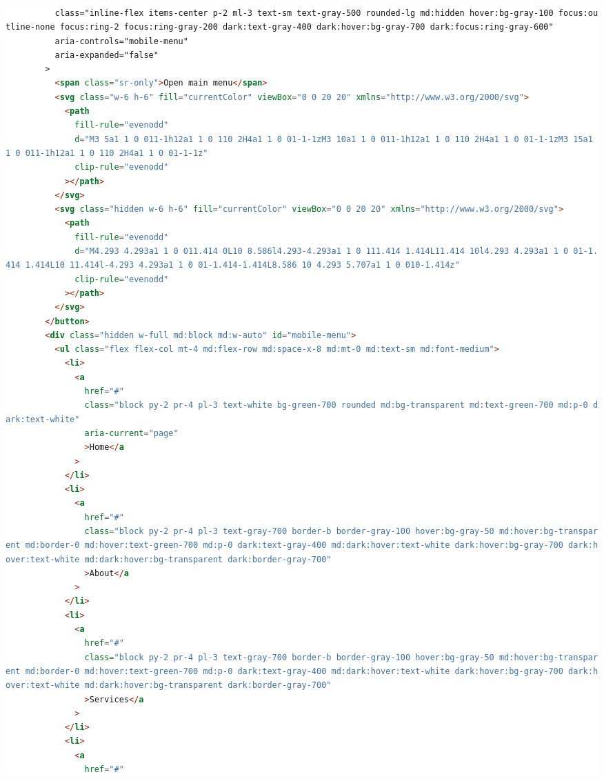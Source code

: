 ```html
          class="inline-flex items-center p-2 ml-3 text-sm text-gray-500 rounded-lg md:hidden hover:bg-gray-100 focus:outline-none focus:ring-2 focus:ring-gray-200 dark:text-gray-400 dark:hover:bg-gray-700 dark:focus:ring-gray-600"
          aria-controls="mobile-menu"
          aria-expanded="false"
        >
          <span class="sr-only">Open main menu</span>
          <svg class="w-6 h-6" fill="currentColor" viewBox="0 0 20 20" xmlns="http://www.w3.org/2000/svg">
            <path
              fill-rule="evenodd"
              d="M3 5a1 1 0 011-1h12a1 1 0 110 2H4a1 1 0 01-1-1zM3 10a1 1 0 011-1h12a1 1 0 110 2H4a1 1 0 01-1-1zM3 15a1 1 0 011-1h12a1 1 0 110 2H4a1 1 0 01-1-1z"
              clip-rule="evenodd"
            ></path>
          </svg>
          <svg class="hidden w-6 h-6" fill="currentColor" viewBox="0 0 20 20" xmlns="http://www.w3.org/2000/svg">
            <path
              fill-rule="evenodd"
              d="M4.293 4.293a1 1 0 011.414 0L10 8.586l4.293-4.293a1 1 0 111.414 1.414L11.414 10l4.293 4.293a1 1 0 01-1.414 1.414L10 11.414l-4.293 4.293a1 1 0 01-1.414-1.414L8.586 10 4.293 5.707a1 1 0 010-1.414z"
              clip-rule="evenodd"
            ></path>
          </svg>
        </button>
        <div class="hidden w-full md:block md:w-auto" id="mobile-menu">
          <ul class="flex flex-col mt-4 md:flex-row md:space-x-8 md:mt-0 md:text-sm md:font-medium">
            <li>
              <a
                href="#"
                class="block py-2 pr-4 pl-3 text-white bg-green-700 rounded md:bg-transparent md:text-green-700 md:p-0 dark:text-white"
                aria-current="page"
                >Home</a
              >
            </li>
            <li>
              <a
                href="#"
                class="block py-2 pr-4 pl-3 text-gray-700 border-b border-gray-100 hover:bg-gray-50 md:hover:bg-transparent md:border-0 md:hover:text-green-700 md:p-0 dark:text-gray-400 md:dark:hover:text-white dark:hover:bg-gray-700 dark:hover:text-white md:dark:hover:bg-transparent dark:border-gray-700"
                >About</a
              >
            </li>
            <li>
              <a
                href="#"
                class="block py-2 pr-4 pl-3 text-gray-700 border-b border-gray-100 hover:bg-gray-50 md:hover:bg-transparent md:border-0 md:hover:text-green-700 md:p-0 dark:text-gray-400 md:dark:hover:text-white dark:hover:bg-gray-700 dark:hover:text-white md:dark:hover:bg-transparent dark:border-gray-700"
                >Services</a
              >
            </li>
            <li>
              <a
                href="#"
```